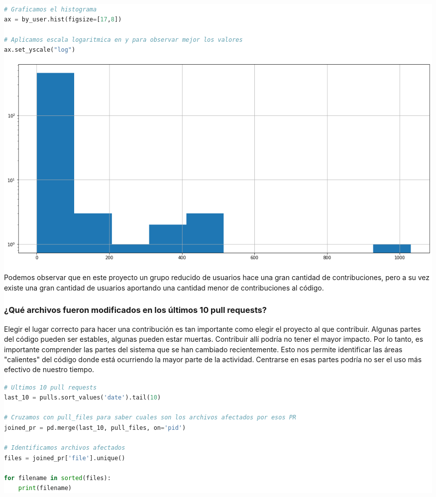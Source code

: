 ```python
# Graficamos el histograma
ax = by_user.hist(figsize=[17,8])

# Aplicamos escala logaritmica en y para observar mejor los valores
ax.set_yscale("log")
```

![png](/assets/images/jupyter/lenguaje_scala_historia_github_files//lenguaje_scala_historia_github_12_0.png)

Podemos observar que en este proyecto un grupo reducido de usuarios hace una gran cantidad de contribuciones, pero a su vez existe una gran cantidad de usuarios aportando una cantidad menor de contribuciones al código.

### ¿Qué archivos fueron modificados en los últimos 10 pull requests?

Elegir el lugar correcto para hacer una contribución es tan importante como elegir el proyecto al que contribuir. Algunas partes del código pueden ser estables, algunas pueden estar muertas. Contribuir allí podría no tener el mayor impacto. Por lo tanto, es importante comprender las partes del sistema que se han cambiado recientemente. Esto nos permite identificar las áreas "calientes" del código donde está ocurriendo la mayor parte de la actividad. Centrarse en esas partes podría no ser el uso más efectivo de nuestro tiempo.

```python
# Ultimos 10 pull requests
last_10 = pulls.sort_values('date').tail(10)

# Cruzamos con pull_files para saber cuales son los archivos afectados por esos PR
joined_pr = pd.merge(last_10, pull_files, on='pid')

# Identificamos archivos afectados
files = joined_pr['file'].unique()

for filename in sorted(files):
    print(filename)
```
